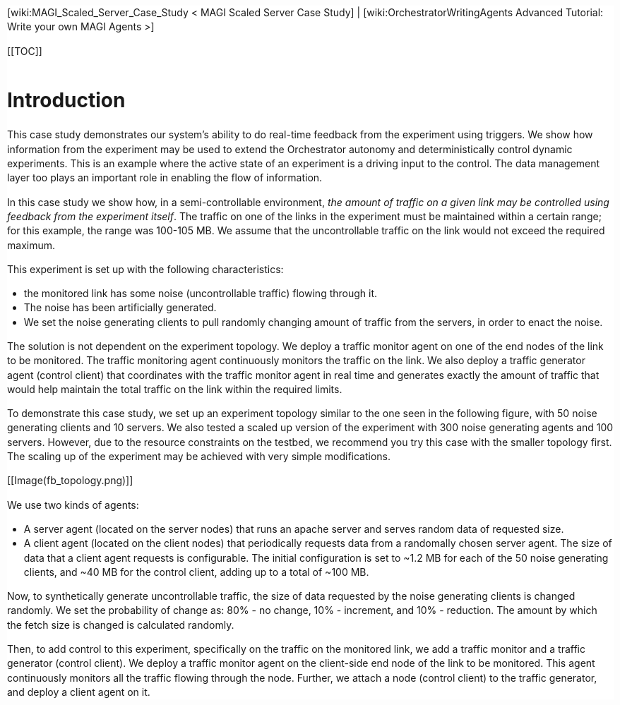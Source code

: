 [wiki:MAGI_Scaled_Server_Case_Study < MAGI Scaled Server Case Study] | [wiki:OrchestratorWritingAgents Advanced Tutorial: Write your own MAGI Agents >]

[[TOC]]

# Introduction

This case study demonstrates our system’s ability to do real-time feedback from the experiment using triggers. We show how information from the experiment may be used to extend the Orchestrator autonomy and deterministically control dynamic experiments. This is an example where the active state of an experiment is a driving input to the control. The data management layer too plays an important role in enabling the flow of information.

In this case study we show how, in a semi-controllable environment, *the amount of traffic on a given link may be controlled using feedback from the experiment itself*. The traffic on one of the links in the experiment must be maintained within a certain range; for this example, the range was 100-105 MB. We assume that the uncontrollable traffic on the link would not exceed the required maximum.

This experiment is set up with the following characteristics:
* the monitored link has some noise (uncontrollable traffic) flowing through it. 
* The noise has been artificially generated. 
* We set the noise generating clients to pull randomly changing amount of traffic from the servers, in order to enact the noise.

The solution is not dependent on the experiment topology. We deploy a traffic monitor agent on one of the end nodes of the link to be monitored. The traffic monitoring agent continuously monitors the traffic on the link. We also deploy a traffic generator agent (control client) that coordinates with the traffic monitor agent in real time and generates exactly the amount of traffic that would help maintain the total traffic on the link within the required limits.

To demonstrate this case study, we set up an experiment topology similar to the one seen in the following figure, with 50 noise generating clients and 10 servers. We also tested a scaled up version of the experiment with 300 noise generating agents and 100 servers. However, due to the resource constraints on the testbed, we recommend you try this case with the smaller topology first. The scaling up of the experiment may be achieved with very simple modifications.

[[Image(fb_topology.png)]]

We use two kinds of agents:
* A server agent (located on the server nodes) that runs an apache server and serves random data of requested size. 
* A client agent (located on the client nodes) that periodically requests data from a randomally chosen server agent. The size of data that a client agent requests is configurable. The initial configuration is set to ~1.2 MB for each of the 50 noise generating clients, and ~40 MB for the control client, adding up to a total of ~100 MB.

Now, to synthetically generate uncontrollable traffic, the size of data requested by the noise generating clients is changed randomly. We set the probability of change as: 80% - no change, 10% - increment, and 10% - reduction. The amount by which the fetch size is changed is calculated randomly.

Then, to add control to this experiment, specifically on the traffic on the monitored link, we add a traffic monitor and a traffic generator (control client). We deploy a traffic monitor agent on the client-side end node of the link to be monitored. This agent continuously monitors all the traffic flowing through the node. Further, we attach a node (control client) to the traffic generator, and deploy a client agent on it.
